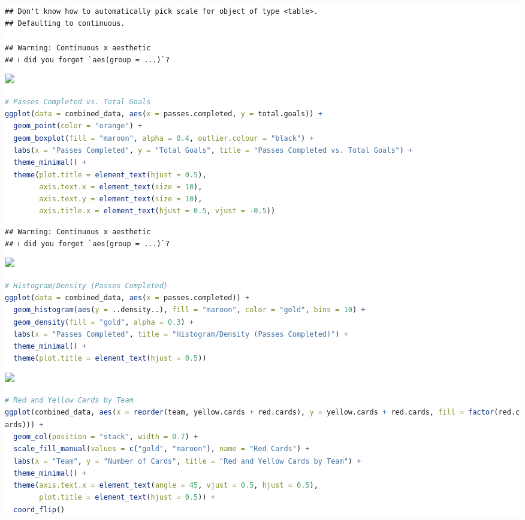     ## Don't know how to automatically pick scale for object of type <table>.
    ## Defaulting to continuous.

    ## Warning: Continuous x aesthetic
    ## ℹ did you forget `aes(group = ...)`?

![](Fifa-World-Cup_files/figure-gfm/unnamed-chunk-24-1.png)

``` r
# Passes Completed vs. Total Goals
ggplot(data = combined_data, aes(x = passes.completed, y = total.goals)) +
  geom_point(color = "orange") +
  geom_boxplot(fill = "maroon", alpha = 0.4, outlier.colour = "black") +
  labs(x = "Passes Completed", y = "Total Goals", title = "Passes Completed vs. Total Goals") +
  theme_minimal() +
  theme(plot.title = element_text(hjust = 0.5),
        axis.text.x = element_text(size = 10),
        axis.text.y = element_text(size = 10),
        axis.title.x = element_text(hjust = 0.5, vjust = -0.5))
```

    ## Warning: Continuous x aesthetic
    ## ℹ did you forget `aes(group = ...)`?

![](Fifa-World-Cup_files/figure-gfm/unnamed-chunk-25-1.png)

``` r
# Histogram/Density (Passes Completed)
ggplot(data = combined_data, aes(x = passes.completed)) +
  geom_histogram(aes(y = ..density..), fill = "maroon", color = "gold", bins = 10) +
  geom_density(fill = "gold", alpha = 0.3) +
  labs(x = "Passes Completed", title = "Histogram/Density (Passes Completed)") +
  theme_minimal() +
  theme(plot.title = element_text(hjust = 0.5))
```

![](Fifa-World-Cup_files/figure-gfm/unnamed-chunk-26-1.png)

``` r
# Red and Yellow Cards by Team
ggplot(combined_data, aes(x = reorder(team, yellow.cards + red.cards), y = yellow.cards + red.cards, fill = factor(red.cards))) +
  geom_col(position = "stack", width = 0.7) +
  scale_fill_manual(values = c("gold", "maroon"), name = "Red Cards") +
  labs(x = "Team", y = "Number of Cards", title = "Red and Yellow Cards by Team") +
  theme_minimal() +
  theme(axis.text.x = element_text(angle = 45, vjust = 0.5, hjust = 0.5),
        plot.title = element_text(hjust = 0.5)) +
  coord_flip()
```
